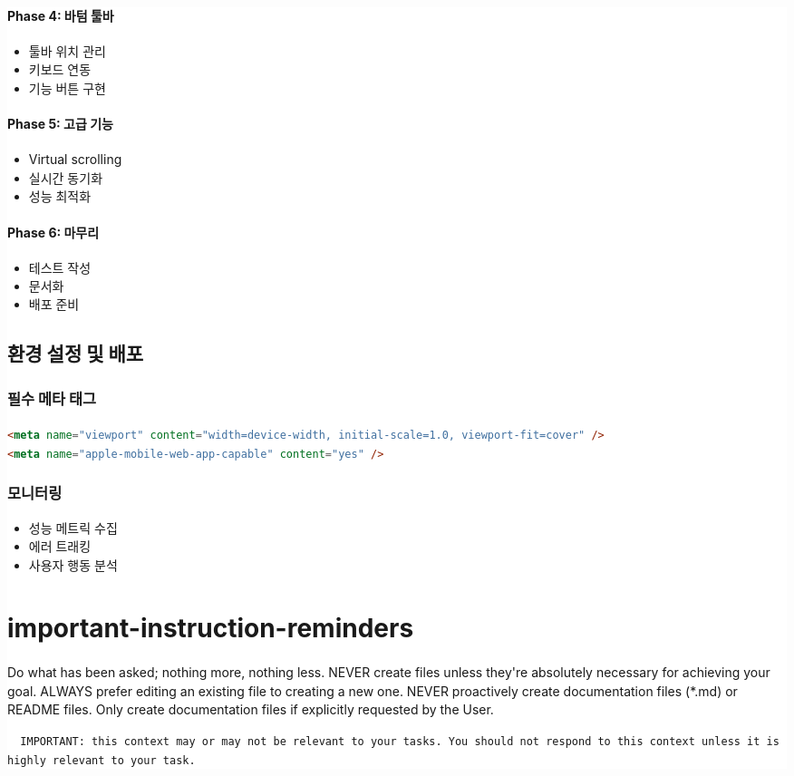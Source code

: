 #### Phase 4: 바텀 툴바

- 툴바 위치 관리
- 키보드 연동
- 기능 버튼 구현

#### Phase 5: 고급 기능

- Virtual scrolling
- 실시간 동기화
- 성능 최적화

#### Phase 6: 마무리

- 테스트 작성
- 문서화
- 배포 준비

## 환경 설정 및 배포

### 필수 메타 태그

```html
<meta name="viewport" content="width=device-width, initial-scale=1.0, viewport-fit=cover" />
<meta name="apple-mobile-web-app-capable" content="yes" />
```

### 모니터링

- 성능 메트릭 수집
- 에러 트래킹
- 사용자 행동 분석

# important-instruction-reminders
Do what has been asked; nothing more, nothing less.
NEVER create files unless they're absolutely necessary for achieving your goal.
ALWAYS prefer editing an existing file to creating a new one.
NEVER proactively create documentation files (*.md) or README files. Only create documentation files if explicitly requested by the User.

      
      IMPORTANT: this context may or may not be relevant to your tasks. You should not respond to this context unless it is highly relevant to your task.